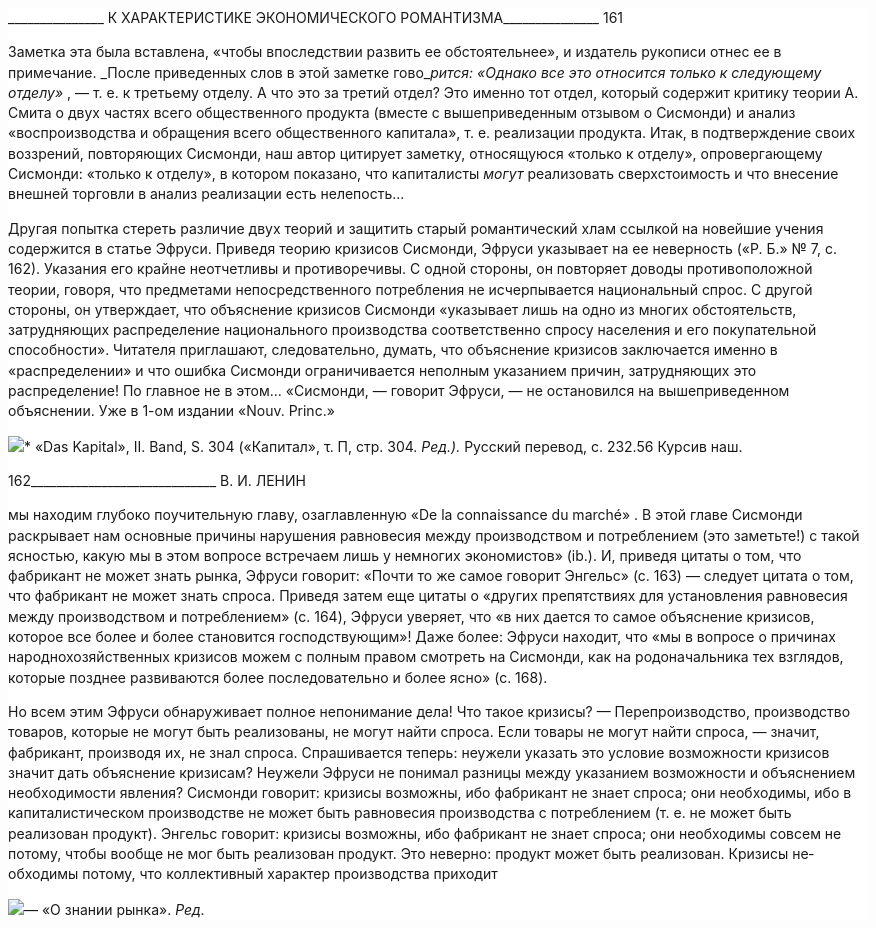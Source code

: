   

_______________ К ХАРАКТЕРИСТИКЕ ЭКОНОМИЧЕСКОГО РОМАНТИЗМА_______________ 161

Заметка эта была вставлена, «чтобы впоследствии развить ее обстоятельнее», и изда­тель рукописи отнес ее в примечание. _После приведенных слов в этой заметке гово­__рится: «Однако все это относится только к следующему отделу»_ , — т. е. к третьему отделу. А что это за третий отдел? Это именно тот отдел, который содержит критику теории А. Смита о двух частях всего общественного продукта (вместе с вышеприве­денным отзывом о Сисмонди) и анализ «воспроизводства и обращения всего общест­венного капитала», т. е. реализации продукта. Итак, в подтверждение своих воззрений, повторяющих Сисмонди, наш автор цитирует заметку, относящуюся «только к отделу», опровергающему Сисмонди: «только к отделу», в котором показано, что капиталисты _могут_ реализовать сверхстоимость и что внесение внешней торговли в анализ реализа­ции есть нелепость...

Другая попытка стереть различие двух теорий и защитить старый романтический хлам ссылкой на новейшие учения содержится в статье Эфруси. Приведя теорию кри­зисов Сисмонди, Эфруси указывает на ее неверность («Р. Б.» № 7, с. 162). Указания его крайне неотчетливы и противоречивы. С одной стороны, он повторяет доводы проти­воположной теории, говоря, что предметами непосредственного потребления не исчер­пывается национальный спрос. С другой стороны, он утверждает, что объяснение кри­зисов Сисмонди «указывает лишь на одно из многих обстоятельств, затрудняющих распределение национального производства соответственно спросу населения и его по­купательной способности». Читателя приглашают, следовательно, думать, что объясне­ние кризисов заключается именно в «распределении» и что ошибка Сисмонди ограни­чивается неполным указанием причин, затрудняющих это распределение! По главное не в этом... «Сисмонди, — говорит Эфруси, — не остановился на вышеприведенном объяснении. Уже в 1-ом издании «Nouv. Princ.»

![](file:///C:/Users/bot32/AppData/Local/Temp/msohtmlclip1/01/clip_image002.png)* «Das Kapital», II. Band, S. 304 («Капитал», τ. Π, стр. 304. _Ред.)._ Русский перевод, с. 232.56 Курсив наш.

  

162_____________________________ В. И. ЛЕНИН

мы находим глубоко поучительную главу, озаглавленную «De la connaissance du marché» . В этой главе Сисмонди раскрывает нам основные причины нарушения равно­весия между производством и потреблением (это заметьте!) с такой ясностью, какую мы в этом вопросе встречаем лишь у немногих экономистов» (ib.). И, приведя цитаты о том, что фабрикант не может знать рынка, Эфруси говорит: «Почти то же самое гово­рит Энгельс» (с. 163) — следует цитата о том, что фабрикант не может знать спроса. Приведя затем еще цитаты о «других препятствиях для установления равновесия между производством и потреблением» (с. 164), Эфруси уверяет, что «в них дается то самое объяснение кризисов, которое все более и более становится господствующим»! Даже более: Эфруси находит, что «мы в вопросе о причинах народнохозяйственных кризисов можем с полным правом смотреть на Сисмонди, как на родоначальника тех взглядов, которые позднее развиваются более последовательно и более ясно» (с. 168).

Но всем этим Эфруси обнаруживает полное непонимание дела! Что такое кризисы? — Перепроизводство, производство товаров, которые не могут быть реализованы, не могут найти спроса. Если товары не могут найти спроса, — значит, фабрикант, произ­водя их, не знал спроса. Спрашивается теперь: неужели указать это условие возможно­сти кризисов значит дать объяснение кризисам? Неужели Эфруси не понимал разницы между указанием возможности и объяснением необходимости явления? Сисмонди го­ворит: кризисы возможны, ибо фабрикант не знает спроса; они необходимы, ибо в ка­питалистическом производстве не может быть равновесия производства с потреблени­ем (т. е. не может быть реализован продукт). Энгельс говорит: кризисы возможны, ибо фабрикант не знает спроса; они необходимы совсем не потому, чтобы вообще не мог быть реализован продукт. Это неверно: продукт может быть реализован. Кризисы не­обходимы потому, что коллективный характер производства приходит

![](file:///C:/Users/bot32/AppData/Local/Temp/msohtmlclip1/01/clip_image003.png)— «О знании рынка». _Ред._
